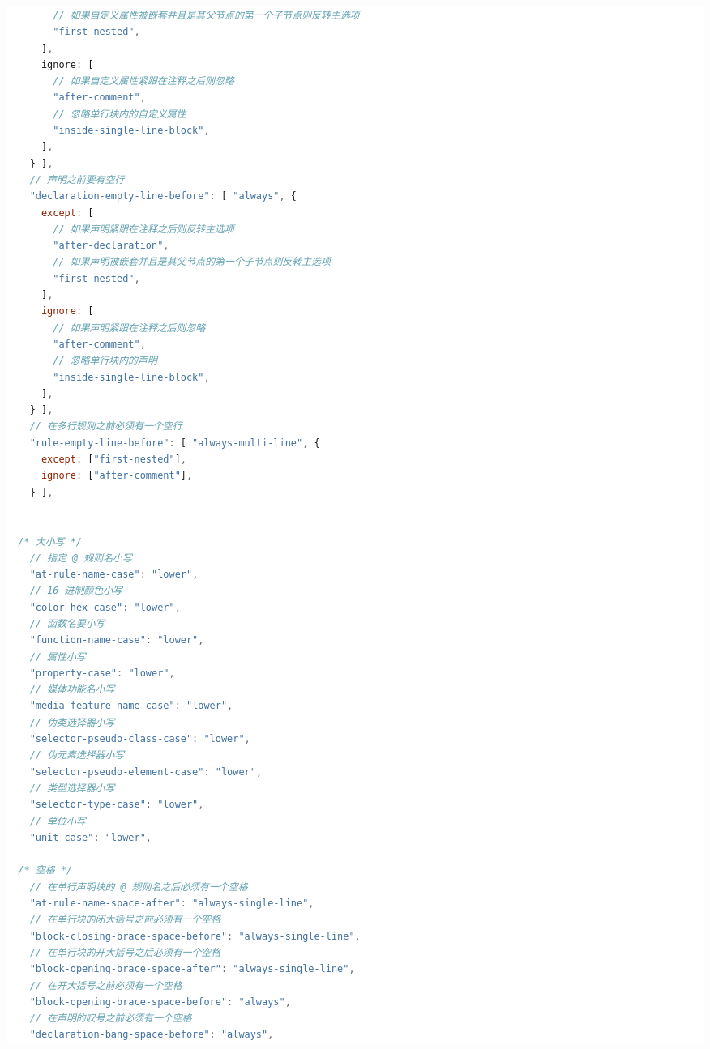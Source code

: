 ```js
        // 如果自定义属性被嵌套并且是其父节点的第一个子节点则反转主选项
        "first-nested",
      ],
      ignore: [
        // 如果自定义属性紧跟在注释之后则忽略
        "after-comment",
        // 忽略单行块内的自定义属性
        "inside-single-line-block",
      ],
    } ],
    // 声明之前要有空行
    "declaration-empty-line-before": [ "always", {
      except: [
        // 如果声明紧跟在注释之后则反转主选项
        "after-declaration",
        // 如果声明被嵌套并且是其父节点的第一个子节点则反转主选项
        "first-nested",
      ],
      ignore: [
        // 如果声明紧跟在注释之后则忽略
        "after-comment",
        // 忽略单行块内的声明
        "inside-single-line-block",
      ],
    } ],
    // 在多行规则之前必须有一个空行
    "rule-empty-line-before": [ "always-multi-line", {
      except: ["first-nested"],
      ignore: ["after-comment"],
    } ],


  /* 大小写 */
    // 指定 @ 规则名小写
    "at-rule-name-case": "lower",
    // 16 进制颜色小写
    "color-hex-case": "lower",
    // 函数名要小写
    "function-name-case": "lower",
    // 属性小写
    "property-case": "lower",
    // 媒体功能名小写
    "media-feature-name-case": "lower",
    // 伪类选择器小写
    "selector-pseudo-class-case": "lower",
    // 伪元素选择器小写
    "selector-pseudo-element-case": "lower",
    // 类型选择器小写
    "selector-type-case": "lower",
    // 单位小写
    "unit-case": "lower",

  /* 空格 */
    // 在单行声明块的 @ 规则名之后必须有一个空格
    "at-rule-name-space-after": "always-single-line",
    // 在单行块的闭大括号之前必须有一个空格
    "block-closing-brace-space-before": "always-single-line",
    // 在单行块的开大括号之后必须有一个空格
    "block-opening-brace-space-after": "always-single-line",
    // 在开大括号之前必须有一个空格
    "block-opening-brace-space-before": "always",
    // 在声明的叹号之前必须有一个空格
    "declaration-bang-space-before": "always",
```